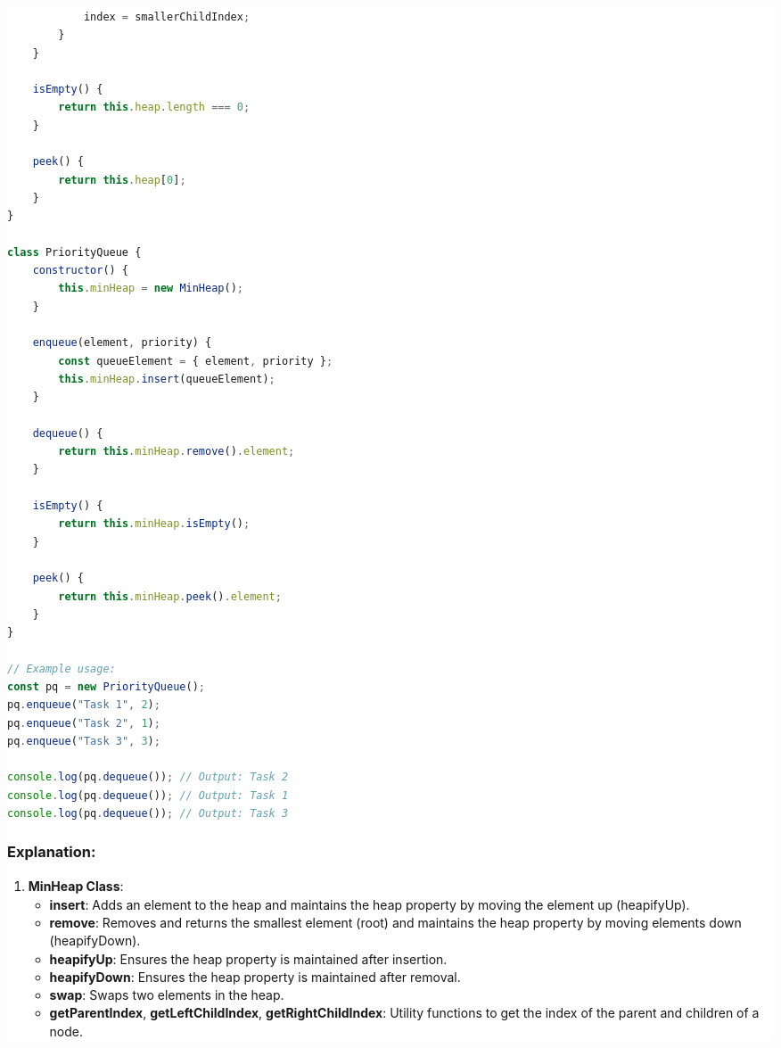 ```javascript
            index = smallerChildIndex;
        }
    }

    isEmpty() {
        return this.heap.length === 0;
    }

    peek() {
        return this.heap[0];
    }
}

class PriorityQueue {
    constructor() {
        this.minHeap = new MinHeap();
    }

    enqueue(element, priority) {
        const queueElement = { element, priority };
        this.minHeap.insert(queueElement);
    }

    dequeue() {
        return this.minHeap.remove().element;
    }

    isEmpty() {
        return this.minHeap.isEmpty();
    }

    peek() {
        return this.minHeap.peek().element;
    }
}

// Example usage:
const pq = new PriorityQueue();
pq.enqueue("Task 1", 2);
pq.enqueue("Task 2", 1);
pq.enqueue("Task 3", 3);

console.log(pq.dequeue()); // Output: Task 2
console.log(pq.dequeue()); // Output: Task 1
console.log(pq.dequeue()); // Output: Task 3
```

### Explanation:

1. **MinHeap Class**:
    - **insert**: Adds an element to the heap and maintains the heap property by moving the element up (heapifyUp).
    - **remove**: Removes and returns the smallest element (root) and maintains the heap property by moving elements down (heapifyDown).
    - **heapifyUp**: Ensures the heap property is maintained after insertion.
    - **heapifyDown**: Ensures the heap property is maintained after removal.
    - **swap**: Swaps two elements in the heap.
    - **getParentIndex**, **getLeftChildIndex**, **getRightChildIndex**: Utility functions to get the index of the parent and children of a node.
